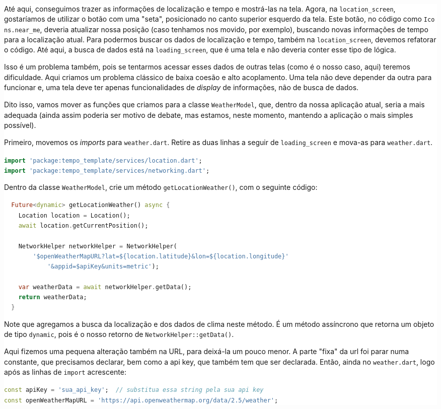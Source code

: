 Até aqui, conseguimos trazer as informações de localização e tempo e mostrá-las na tela. Agora, na `location_screen`,
gostaríamos de utilizar o botão com uma "seta", posicionado no canto superior esquerdo da tela.
Este botão, no código como `Icons.near_me`, deveria atualizar nossa posição (caso tenhamos nos movido,
por exemplo), buscando novas informações de tempo para a localização atual. Para podermos buscar
os dados de localização e tempo, também na `location_screen`, devemos refatorar o código. Até aqui, 
a busca de dados está na `loading_screen`, que é uma tela e não deveria conter esse tipo de lógica.

Isso é um problema também, pois se tentarmos acessar esses dados de outras telas (como é o nosso caso, aqui)
teremos dificuldade. Aqui criamos um problema clássico de baixa coesão e alto acoplamento. Uma tela
não deve depender da outra para funcionar e, uma tela deve ter apenas funcionalidades de *display* de informações,
não de busca de dados.

Dito isso, vamos mover as funções que criamos para a classe `WeatherModel`, que, dentro da nossa aplicação atual,
seria a mais adequada (ainda assim poderia ser motivo de debate, mas estamos, neste momento, mantendo a aplicação o mais simples possível).

Primeiro, movemos os *imports* para `weather.dart`. Retire as duas linhas a seguir de `loading_screen` e mova-as para `weather.dart`.
```dart
import 'package:tempo_template/services/location.dart';
import 'package:tempo_template/services/networking.dart';
```

Dentro da classe `WeatherModel`, crie um método `getLocationWeather()`, com o seguinte código:
```dart
  Future<dynamic> getLocationWeather() async {
    Location location = Location();
    await location.getCurrentPosition();

    NetworkHelper networkHelper = NetworkHelper(
        '$openWeatherMapURL?lat=${location.latitude}&lon=${location.longitude}'
            '&appid=$apiKey&units=metric');

    var weatherData = await networkHelper.getData();
    return weatherData;
  }
```

Note que agregamos a busca da localização e dos dados de clima neste método. É um método assíncrono
que retorna um objeto de tipo `dynamic`, pois é o nosso retorno de `NetworkHelper::getData()`.

Aqui fizemos uma pequena alteração também na URL, para deixá-la um pouco menor. A parte "fixa" da url 
foi parar numa constante, que precisamos declarar, bem como a api key, que também tem que ser declarada.
Então, ainda no `weather.dart`, logo após as linhas de `import` acrescente:

```dart
const apiKey = 'sua_api_key';  // substitua essa string pela sua api key
const openWeatherMapURL = 'https://api.openweathermap.org/data/2.5/weather';
```

